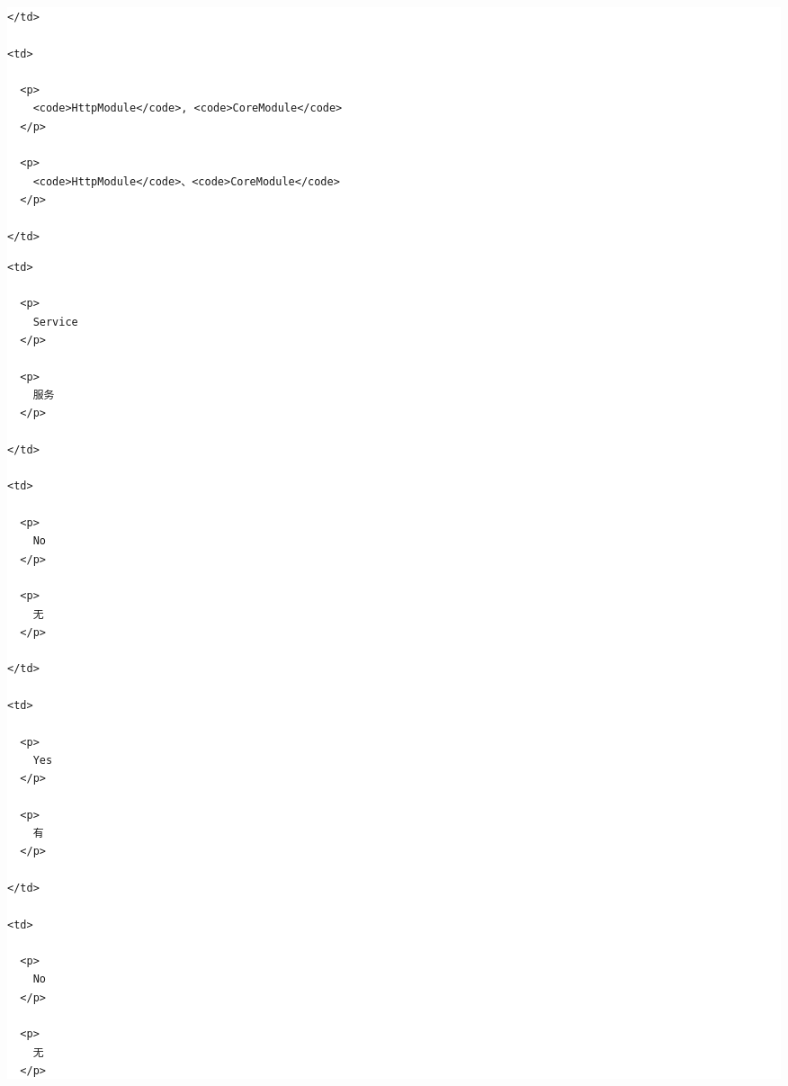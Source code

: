     </td>

    <td>

      <p>
        <code>HttpModule</code>, <code>CoreModule</code>
      </p>

      <p>
        <code>HttpModule</code>、<code>CoreModule</code>
      </p>

    </td>

  </tr>

  <tr>

    <td>

      <p>
        Service
      </p>

      <p>
        服务
      </p>

    </td>

    <td>

      <p>
        No
      </p>

      <p>
        无
      </p>

    </td>

    <td>

      <p>
        Yes
      </p>

      <p>
        有
      </p>

    </td>

    <td>

      <p>
        No
      </p>

      <p>
        无
      </p>
